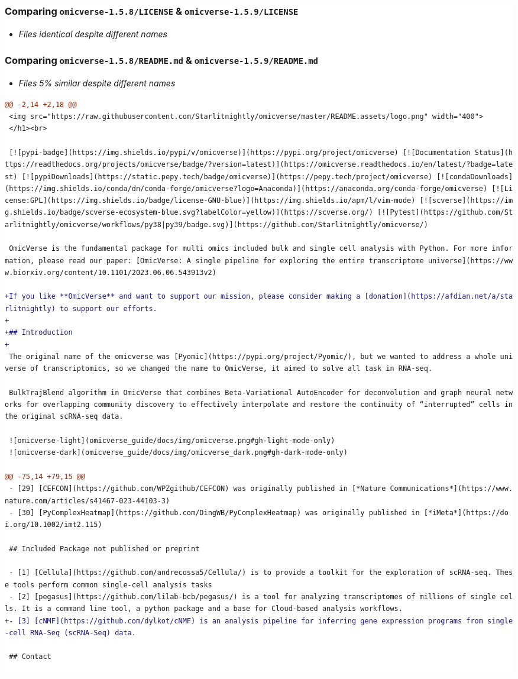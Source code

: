 ### Comparing `omicverse-1.5.8/LICENSE` & `omicverse-1.5.9/LICENSE`

 * *Files identical despite different names*

### Comparing `omicverse-1.5.8/README.md` & `omicverse-1.5.9/README.md`

 * *Files 5% similar despite different names*

```diff
@@ -2,14 +2,18 @@
 <img src="https://raw.githubusercontent.com/Starlitnightly/omicverse/master/README.assets/logo.png" width="400">
 </h1><br>
 
 [![pypi-badge](https://img.shields.io/pypi/v/omicverse)](https://pypi.org/project/omicverse) [![Documentation Status](https://readthedocs.org/projects/omicverse/badge/?version=latest)](https://omicverse.readthedocs.io/en/latest/?badge=latest) [![pypiDownloads](https://static.pepy.tech/badge/omicverse)](https://pepy.tech/project/omicverse) [![condaDownloads](https://img.shields.io/conda/dn/conda-forge/omicverse?logo=Anaconda)](https://anaconda.org/conda-forge/omicverse) [![License:GPL](https://img.shields.io/badge/license-GNU-blue)](https://img.shields.io/apm/l/vim-mode) [![scverse](https://img.shields.io/badge/scverse-ecosystem-blue.svg?labelColor=yellow)](https://scverse.org/) [![Pytest](https://github.com/Starlitnightly/omicverse/workflows/py38|py39/badge.svg)](https://github.com/Starlitnightly/omicverse/) 
 
 OmicVerse is the fundamental package for multi omics included bulk and single cell analysis with Python. For more information, please read our paper: [OmicVerse: A single pipeline for exploring the entire transcriptome universe](https://www.biorxiv.org/content/10.1101/2023.06.06.543913v2)
 
+If you like **OmicVerse** and want to support our mission, please consider making a [donation](https://afdian.net/a/starlitnightly) to support our efforts.
+
+## Introduction
+
 The original name of the omicverse was [Pyomic](https://pypi.org/project/Pyomic/), but we wanted to address a whole universe of transcriptomics, so we changed the name to OmicVerse, it aimed to solve all task in RNA-seq.
 
 BulkTrajBlend algorithm in OmicVerse that combines Beta-Variational AutoEncoder for deconvolution and graph neural networks for overlapping community discovery to effectively interpolate and restore the continuity of “interrupted” cells in the original scRNA-seq data.
 
 ![omicverse-light](omicverse_guide/docs/img/omicverse.png#gh-light-mode-only)
 ![omicverse-dark](omicverse_guide/docs/img/omicverse_dark.png#gh-dark-mode-only)
 
@@ -75,14 +79,15 @@
 - [29] [CEFCON](https://github.com/WPZgithub/CEFCON) was originally published in [*Nature Communications*](https://www.nature.com/articles/s41467-023-44103-3)
 - [30] [PyComplexHeatmap](https://github.com/DingWB/PyComplexHeatmap) was originally published in [*iMeta*](https://doi.org/10.1002/imt2.115)
 
 ## Included Package not published or preprint
 
 - [1] [Cellula](https://github.com/andrecossa5/Cellula/) is to provide a toolkit for the exploration of scRNA-seq. These tools perform common single-cell analysis tasks
 - [2] [pegasus](https://github.com/lilab-bcb/pegasus/) is a tool for analyzing transcriptomes of millions of single cells. It is a command line tool, a python package and a base for Cloud-based analysis workflows.
+- [3] [cNMF](https://github.com/dylkot/cNMF) is an analysis pipeline for inferring gene expression programs from single-cell RNA-Seq (scRNA-Seq) data.
 
 ## Contact
 
```
